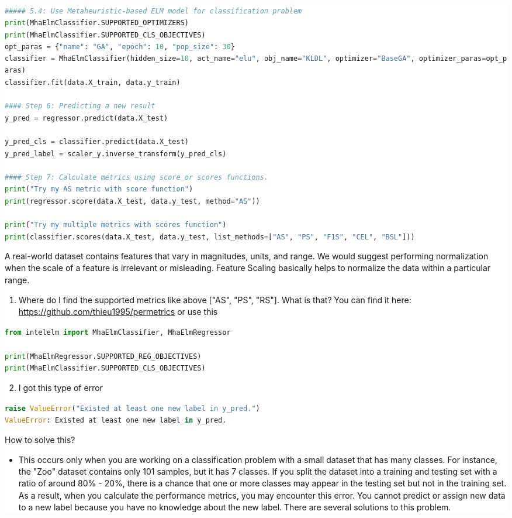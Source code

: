 ```python
##### 5.4: Use Metaheuristic-based ELM model for classification problem
print(MhaElmClassifier.SUPPORTED_OPTIMIZERS)
print(MhaElmClassifier.SUPPORTED_CLS_OBJECTIVES)
opt_paras = {"name": "GA", "epoch": 10, "pop_size": 30}
classifier = MhaElmClassifier(hidden_size=10, act_name="elu", obj_name="KLDL", optimizer="BaseGA", optimizer_paras=opt_paras)
classifier.fit(data.X_train, data.y_train)

#### Step 6: Predicting a new result
y_pred = regressor.predict(data.X_test)

y_pred_cls = classifier.predict(data.X_test)
y_pred_label = scaler_y.inverse_transform(y_pred_cls)

#### Step 7: Calculate metrics using score or scores functions.
print("Try my AS metric with score function")
print(regressor.score(data.X_test, data.y_test, method="AS"))

print("Try my multiple metrics with scores function")
print(classifier.scores(data.X_test, data.y_test, list_methods=["AS", "PS", "F1S", "CEL", "BSL"]))
```

A real-world dataset contains features that vary in magnitudes, units, and range. We would suggest performing 
normalization when the scale of a feature is irrelevant or misleading. Feature Scaling basically helps to normalize 
the data within a particular range.



1) Where do I find the supported metrics like above ["AS", "PS", "RS"]. What is that?
You can find it here: https://github.com/thieu1995/permetrics or use this

```python
from intelelm import MhaElmClassifier, MhaElmRegressor

print(MhaElmRegressor.SUPPORTED_REG_OBJECTIVES)
print(MhaElmClassifier.SUPPORTED_CLS_OBJECTIVES)
```

2) I got this type of error
```python
raise ValueError("Existed at least one new label in y_pred.")
ValueError: Existed at least one new label in y_pred.
``` 
How to solve this?

+ This occurs only when you are working on a classification problem with a small dataset that has many classes. For 
  instance, the "Zoo" dataset contains only 101 samples, but it has 7 classes. If you split the dataset into a 
  training and testing set with a ratio of around 80% - 20%, there is a chance that one or more classes may appear 
  in the testing set but not in the training set. As a result, when you calculate the performance metrics, you may 
  encounter this error. You cannot predict or assign new data to a new label because you have no knowledge about the 
  new label. There are several solutions to this problem.
